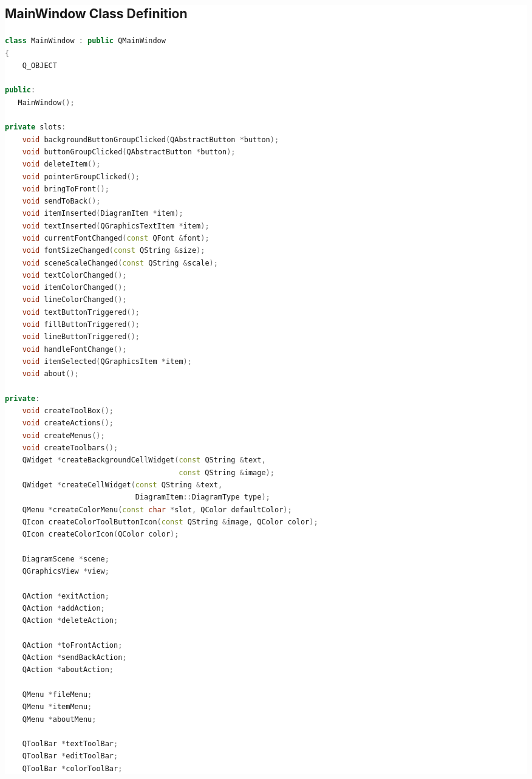 ## MainWindow Class Definition

```c++
class MainWindow : public QMainWindow
{
    Q_OBJECT

public:
   MainWindow();

private slots:
    void backgroundButtonGroupClicked(QAbstractButton *button);
    void buttonGroupClicked(QAbstractButton *button);
    void deleteItem();
    void pointerGroupClicked();
    void bringToFront();
    void sendToBack();
    void itemInserted(DiagramItem *item);
    void textInserted(QGraphicsTextItem *item);
    void currentFontChanged(const QFont &font);
    void fontSizeChanged(const QString &size);
    void sceneScaleChanged(const QString &scale);
    void textColorChanged();
    void itemColorChanged();
    void lineColorChanged();
    void textButtonTriggered();
    void fillButtonTriggered();
    void lineButtonTriggered();
    void handleFontChange();
    void itemSelected(QGraphicsItem *item);
    void about();

private:
    void createToolBox();
    void createActions();
    void createMenus();
    void createToolbars();
    QWidget *createBackgroundCellWidget(const QString &text,
                                        const QString &image);
    QWidget *createCellWidget(const QString &text,
                              DiagramItem::DiagramType type);
    QMenu *createColorMenu(const char *slot, QColor defaultColor);
    QIcon createColorToolButtonIcon(const QString &image, QColor color);
    QIcon createColorIcon(QColor color);

    DiagramScene *scene;
    QGraphicsView *view;

    QAction *exitAction;
    QAction *addAction;
    QAction *deleteAction;

    QAction *toFrontAction;
    QAction *sendBackAction;
    QAction *aboutAction;

    QMenu *fileMenu;
    QMenu *itemMenu;
    QMenu *aboutMenu;

    QToolBar *textToolBar;
    QToolBar *editToolBar;
    QToolBar *colorToolBar;
```